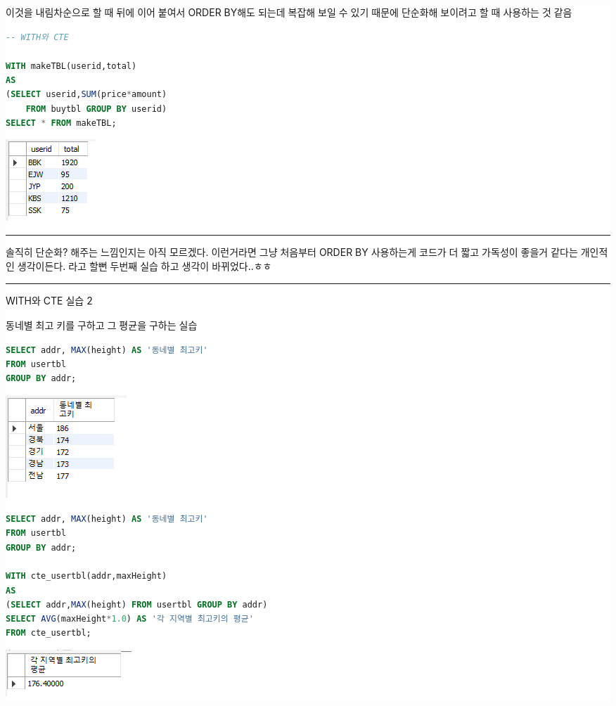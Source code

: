 이것을 내림차순으로 할 때 뒤에 이어 붙여서 ORDER BY해도 되는데 복잡해 보일 수 있기 때문에 
단순화해 보이려고 할 때 사용하는 것 같음

```SQL
-- WITH와 CTE

WITH makeTBL(userid,total)
AS
(SELECT userid,SUM(price*amount)
	FROM buytbl GROUP BY userid)
SELECT * FROM makeTBL;
```

![image-20230214182354375](SQL%EA%B8%B0%EB%B3%B8%EB%AC%B8%EB%B2%95.assets/image-20230214182354375.png)

---

솔직히 단순화? 해주는 느낌인지는 아직 모르겠다. 
이런거라면 그냥 처음부터 ORDER BY 사용하는게 코드가 더 짧고 가독성이 좋을거 같다는 개인적인 생각이든다.
라고 할뻔 두번째 실습 하고 생각이 바뀌었다..ㅎㅎ 

---

WITH와 CTE 실습 2

동네별 최고 키를 구하고 그 평균을 구하는 실습

```sql
SELECT addr, MAX(height) AS '동네별 최고키'
FROM usertbl
GROUP BY addr;
```

![image-20230214183211242](SQL%EA%B8%B0%EB%B3%B8%EB%AC%B8%EB%B2%95.assets/image-20230214183211242.png)

```sql
SELECT addr, MAX(height) AS '동네별 최고키'
FROM usertbl
GROUP BY addr;

WITH cte_usertbl(addr,maxHeight)
AS
(SELECT addr,MAX(height) FROM usertbl GROUP BY addr)
SELECT AVG(maxHeight*1.0) AS '각 지역별 최고키의 평균' 
FROM cte_usertbl;
```

![image-20230214183732776](SQL%EA%B8%B0%EB%B3%B8%EB%AC%B8%EB%B2%95.assets/image-20230214183732776.png)